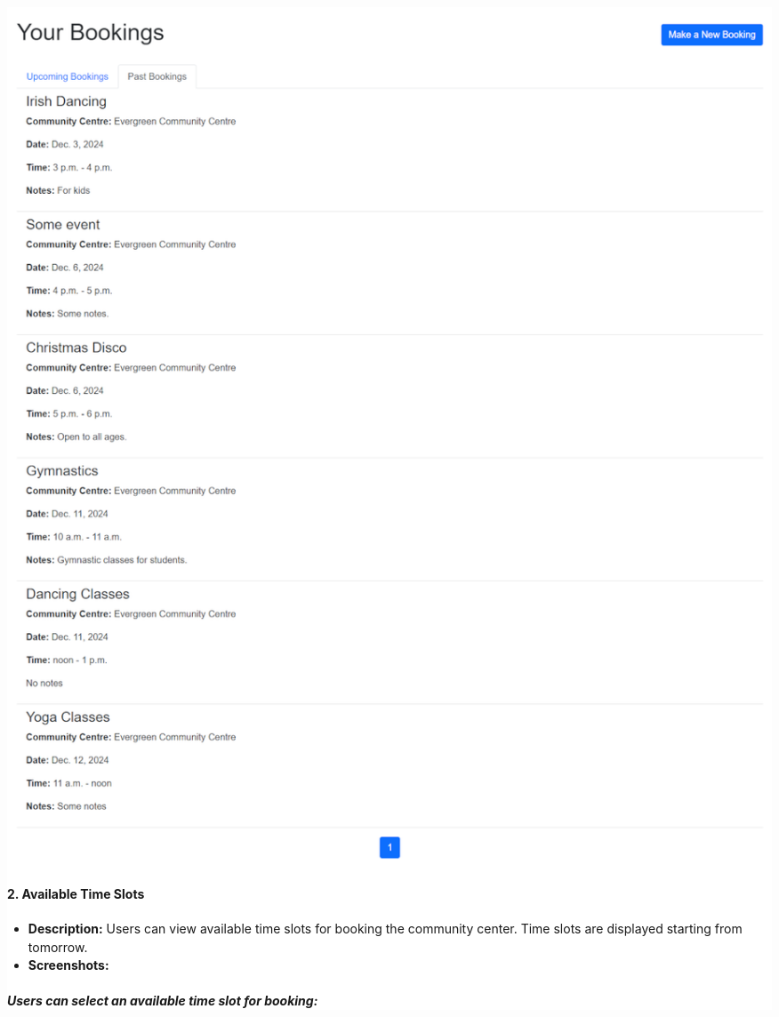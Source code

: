   ![My Bookintgs Past Screenshot](/docs/images/features/my-bookings-past.png)

#### 2. **Available Time Slots**
  - **Description:** Users can view available time slots for booking the community center. Time slots are displayed starting from tomorrow.
  - **Screenshots:**
  ##### Users can select an available time slot for booking: